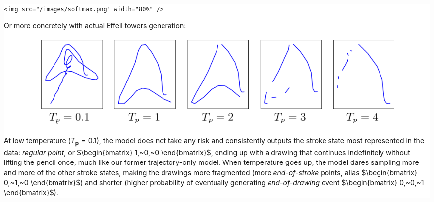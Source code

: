     <img src="/images/softmax.png" width="80%" />
</p>

Or more concretely with actual Effeil towers generation:

<p style="text-align: center">
    <img src="/images/generated/base_effeil_temperature_stroke_state.png" width="85%" />
</p>

At low temperature ($T_\mathbf{p} = 0.1$), the model does not take any
risk and consistently outputs the stroke state most represented in the
data: *regular point*, or $\begin{bmatrix} 1,~0,~0 \end{bmatrix}$, ending
up with a drawing that continues indefinitely without lifting the
pencil once, much like our former trajectory-only model. When
temperature goes up, the model dares sampling more and more of the
other stroke states, making the drawings more fragmented (more
*end-of-stroke* points, alias $\begin{bmatrix} 0,~1,~0 \end{bmatrix}$)
and shorter (higher probability of eventually generating
*end-of-drawing* event $\begin{bmatrix} 0,~0,~1 \end{bmatrix}$).
